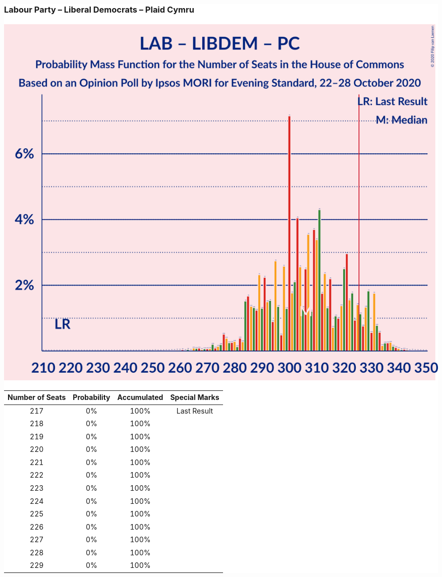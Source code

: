 ### Labour Party – Liberal Democrats – Plaid Cymru

![Graph with seats probability mass function not yet produced](2020-10-28-IpsosMORI-coalitions-seats-pmf-lab–libdem–pc.png "Seats Probability Mass Function")

| Number of Seats | Probability | Accumulated | Special Marks |
|:---------------:|:-----------:|:-----------:|:-------------:|
| 217 | 0% | 100% | Last Result |
| 218 | 0% | 100% |  |
| 219 | 0% | 100% |  |
| 220 | 0% | 100% |  |
| 221 | 0% | 100% |  |
| 222 | 0% | 100% |  |
| 223 | 0% | 100% |  |
| 224 | 0% | 100% |  |
| 225 | 0% | 100% |  |
| 226 | 0% | 100% |  |
| 227 | 0% | 100% |  |
| 228 | 0% | 100% |  |
| 229 | 0% | 100% |  |